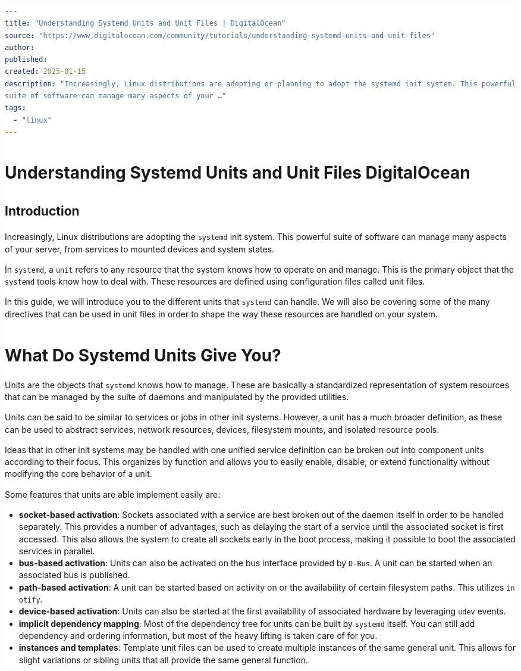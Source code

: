 ```yaml
---
title: "Understanding Systemd Units and Unit Files | DigitalOcean"
source: "https://www.digitalocean.com/community/tutorials/understanding-systemd-units-and-unit-files"
author:
published:
created: 2025-01-15
description: "Increasingly, Linux distributions are adopting or planning to adopt the systemd init system. This powerful suite of software can manage many aspects of your …"
tags:
  - "linux"
---
```


# Understanding Systemd Units and Unit Files DigitalOcean

## Introduction

Increasingly, Linux distributions are adopting the `systemd` init system. This powerful suite of software can manage many aspects of your server, from services to mounted devices and system states.

In `systemd`, a `unit` refers to any resource that the system knows how to operate on and manage. This is the primary object that the `systemd` tools know how to deal with. These resources are defined using configuration files called unit files.

In this guide, we will introduce you to the different units that `systemd` can handle. We will also be covering some of the many directives that can be used in unit files in order to shape the way these resources are handled on your system.

# What Do Systemd Units Give You?

Units are the objects that `systemd` knows how to manage. These are basically a standardized representation of system resources that can be managed by the suite of daemons and manipulated by the provided utilities.

Units can be said to be similar to services or jobs in other init systems. However, a unit has a much broader definition, as these can be used to abstract services, network resources, devices, filesystem mounts, and isolated resource pools.

Ideas that in other init systems may be handled with one unified service definition can be broken out into component units according to their focus. This organizes by function and allows you to easily enable, disable, or extend functionality without modifying the core behavior of a unit.

Some features that units are able implement easily are:

- __socket-based activation__: Sockets associated with a service are best broken out of the daemon itself in order to be handled separately. This provides a number of advantages, such as delaying the start of a service until the associated socket is first accessed. This also allows the system to create all sockets early in the boot process, making it possible to boot the associated services in parallel.
- __bus-based activation__: Units can also be activated on the bus interface provided by `D-Bus`. A unit can be started when an associated bus is published.
- __path-based activation__: A unit can be started based on activity on or the availability of certain filesystem paths. This utilizes `inotify`.
- __device-based activation__: Units can also be started at the first availability of associated hardware by leveraging `udev` events.
- __implicit dependency mapping__: Most of the dependency tree for units can be built by `systemd` itself. You can still add dependency and ordering information, but most of the heavy lifting is taken care of for you.
- __instances and templates__: Template unit files can be used to create multiple instances of the same general unit. This allows for slight variations or sibling units that all provide the same general function.